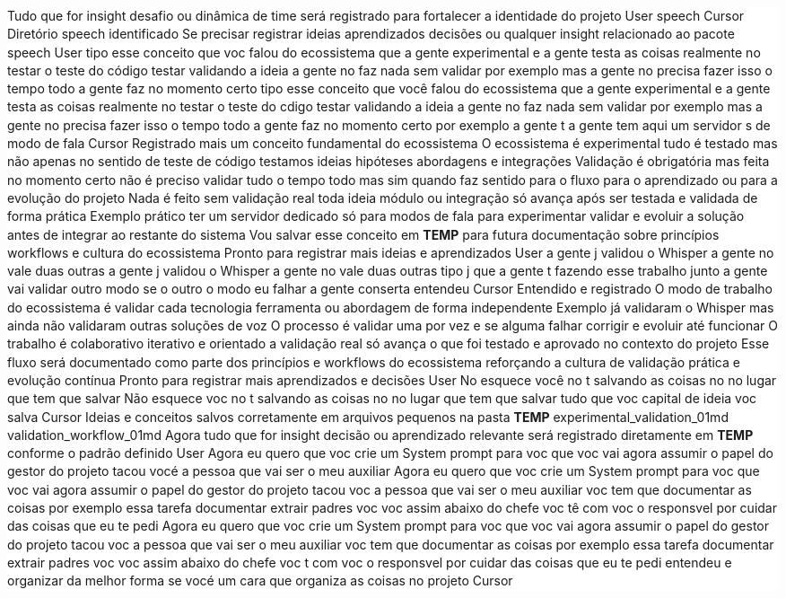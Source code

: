 Tudo que for insight desafio ou dinâmica de time será registrado para fortalecer a identidade do projeto
User
speech
Cursor
 Diretório speech identificado
Se precisar registrar ideias aprendizados decisões ou qualquer insight relacionado ao pacote speech
User
tipo esse conceito que voc falou do ecossistema que a gente experimental e a gente testa as coisas realmente no testar o teste do código testar validando a ideia a gente no faz nada sem validar por exemplo mas a gente no precisa fazer isso o tempo todo a gente faz no momento certo tipo esse conceito que você falou do ecossistema que a gente experimental e a gente testa as coisas realmente no testar o teste do cdigo testar validando a ideia a gente no faz nada sem validar por exemplo mas a gente no precisa fazer isso o tempo todo a gente faz no momento certo por exemplo a gente t a gente tem aqui um servidor s de modo de fala
Cursor
 Registrado mais um conceito fundamental do ecossistema
 O ecossistema é experimental tudo é testado mas não apenas no sentido de teste de código  testamos ideias hipóteses abordagens e integrações
 Validação é obrigatória mas feita no momento certo não é preciso validar tudo o tempo todo mas sim quando faz sentido para o fluxo para o aprendizado ou para a evolução do projeto
 Nada é feito sem validação real toda ideia módulo ou integração só avança após ser testada e validada de forma prática
 Exemplo prático ter um servidor dedicado só para modos de fala para experimentar validar e evoluir a solução antes de integrar ao restante do sistema
Vou salvar esse conceito em __TEMP__ para futura documentação sobre princípios workflows e cultura do ecossistema
Pronto para registrar mais ideias e aprendizados
User
a gente j validou o Whisper a gente no vale duas outras a gente j validou o Whisper a gente no vale duas outras tipo j que a gente t fazendo esse trabalho junto a gente vai validar outro modo se o outro o modo eu falhar a gente conserta entendeu
Cursor
 Entendido e registrado
 O modo de trabalho do ecossistema é validar cada tecnologia ferramenta ou abordagem de forma independente
 Exemplo já validaram o Whisper mas ainda não validaram outras soluções de voz O processo é validar uma por vez e se alguma falhar corrigir e evoluir até funcionar
 O trabalho é colaborativo iterativo e orientado a validação real só avança o que foi testado e aprovado no contexto do projeto
Esse fluxo será documentado como parte dos princípios e workflows do ecossistema reforçando a cultura de validação prática e evolução contínua
Pronto para registrar mais aprendizados e decisões
User
No esquece você no t salvando as coisas no no lugar que tem que salvar Não esquece voc no t salvando as coisas no no lugar que tem que salvar tudo que voc capital de ideia voc salva
Cursor
 Ideias e conceitos salvos corretamente em arquivos pequenos na pasta __TEMP__
 experimental_validation_01md
 validation_workflow_01md
Agora tudo que for insight decisão ou aprendizado relevante será registrado diretamente em __TEMP__ conforme o padrão definido
User
Agora eu quero que voc crie um System prompt para voc que voc vai agora assumir o papel do gestor do projeto tacou vocé a pessoa que vai ser o meu auxiliar Agora eu quero que voc crie um System prompt para voc que voc vai agora assumir o papel do gestor do projeto tacou voc a pessoa que vai ser o meu auxiliar voc tem que documentar as coisas por exemplo essa tarefa documentar extrair padres voc voc assim abaixo do chefe voc tê com voc o responsvel por cuidar das coisas que eu te pedi Agora eu quero que voc crie um System prompt para voc que voc vai agora assumir o papel do gestor do projeto tacou voc a pessoa que vai ser o meu auxiliar voc tem que documentar as coisas por exemplo essa tarefa documentar extrair padres voc voc assim abaixo do chefe voc t com voc o responsvel por cuidar das coisas que eu te pedi entendeu e organizar da melhor forma se vocé um cara que organiza as coisas no projeto
Cursor